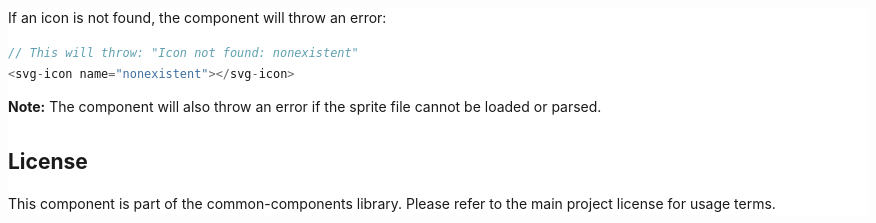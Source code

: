 If an icon is not found, the component will throw an error:

```javascript
// This will throw: "Icon not found: nonexistent"
<svg-icon name="nonexistent"></svg-icon>
```

**Note:** The component will also throw an error if the sprite file cannot be loaded or parsed.

## License

This component is part of the common-components library. Please refer to the main project license for usage terms.
